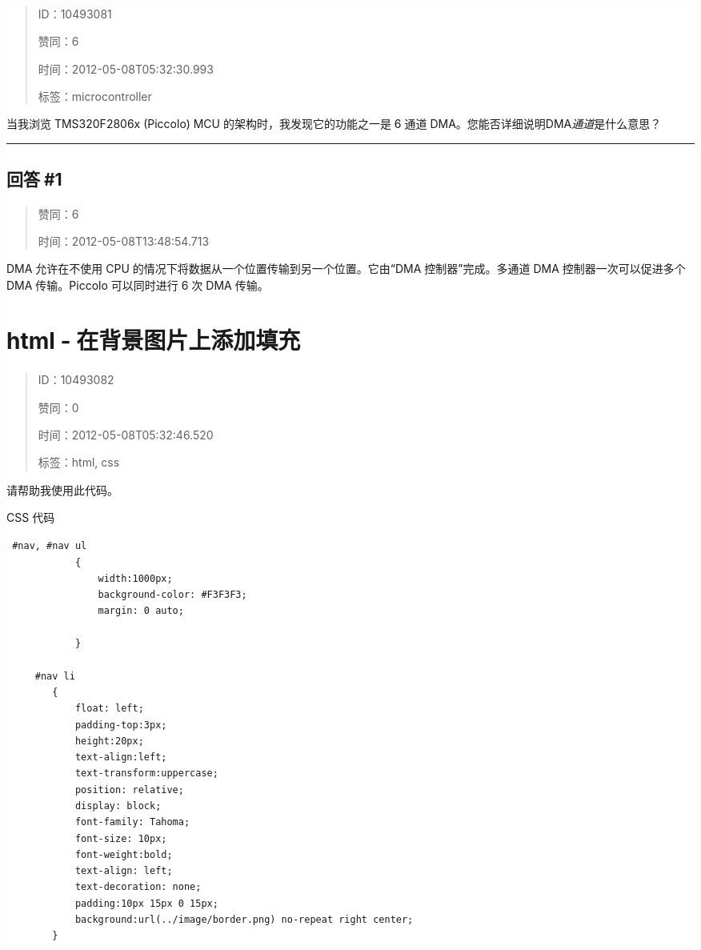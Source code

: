> ID：10493081
> 
> 赞同：6
> 
> 时间：2012-05-08T05:32:30.993
> 
> 标签：microcontroller

当我浏览 TMS320F2806x (Piccolo) MCU 的架构时，我发现它的功能之一是 6 通道 DMA。您能否详细说明DMA*通道*是什么意思？

* * *

## 回答 #1

> 赞同：6
> 
> 时间：2012-05-08T13:48:54.713

DMA 允许在不使用 CPU 的情况下将数据从一个位置传输到另一个位置。它由“DMA 控制器”完成。多通道 DMA 控制器一次可以促进多个 DMA 传输。Piccolo 可以同时进行 6 次 DMA 传输。

# html - 在背景图片上添加填充

> ID：10493082
> 
> 赞同：0
> 
> 时间：2012-05-08T05:32:46.520
> 
> 标签：html, css

请帮助我使用此代码。

CSS 代码

```
 #nav, #nav ul
            {
                width:1000px;
                background-color: #F3F3F3;
                margin: 0 auto;

            }

     #nav li
        {
            float: left;
            padding-top:3px;
            height:20px;
            text-align:left;
            text-transform:uppercase; 
            position: relative; 
            display: block;
            font-family: Tahoma;
            font-size: 10px;
            font-weight:bold;
            text-align: left;
            text-decoration: none;
            padding:10px 15px 0 15px;
            background:url(../image/border.png) no-repeat right center;
        } 
```
